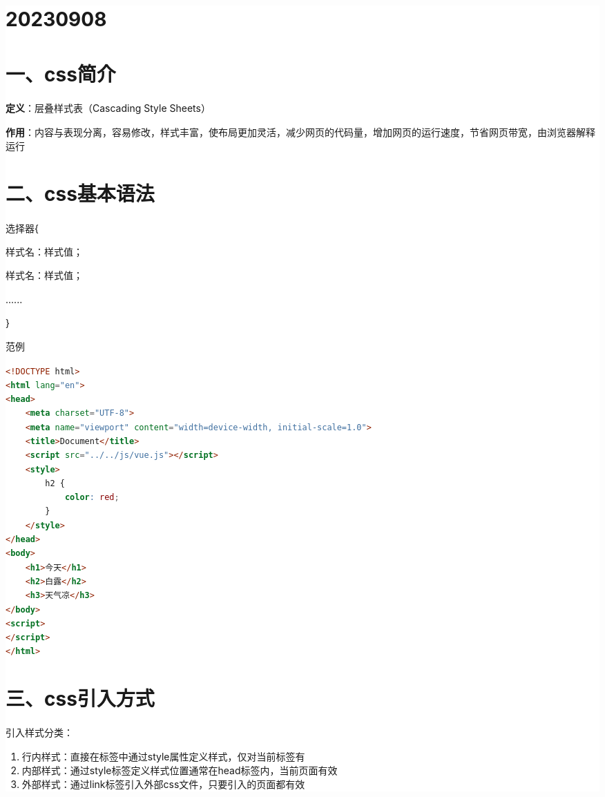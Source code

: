 # 20230908

# 一、css简介

**定义**：层叠样式表（Cascading Style Sheets）

**作用**：内容与表现分离，容易修改，样式丰富，使布局更加灵活，减少网页的代码量，增加网页的运行速度，节省网页带宽，由浏览器解释运行

# 二、css基本语法

选择器{

样式名：样式值；

样式名：样式值；

......

}

范例

```html
<!DOCTYPE html>
<html lang="en">
<head>
    <meta charset="UTF-8">
    <meta name="viewport" content="width=device-width, initial-scale=1.0">
    <title>Document</title>
    <script src="../../js/vue.js"></script>
    <style>
        h2 {
            color: red;
        }
    </style>
</head>
<body>
    <h1>今天</h1>
    <h2>白露</h2>
    <h3>天气凉</h3>
</body>
<script>
</script>
</html>
```

# 三、css引入方式

引入样式分类：

1. 行内样式：直接在标签中通过style属性定义样式，仅对当前标签有
2. 内部样式：通过style标签定义样式位置通常在head标签内，当前页面有效
3. 外部样式：通过link标签引入外部css文件，只要引入的页面都有效
